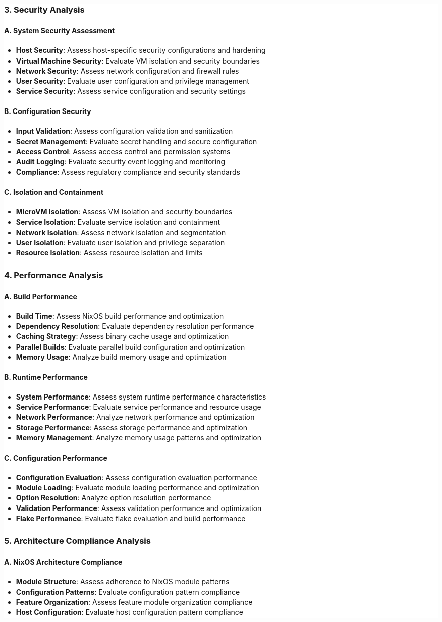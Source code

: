 ### 3. Security Analysis

#### A. System Security Assessment
- **Host Security**: Assess host-specific security configurations and hardening
- **Virtual Machine Security**: Evaluate VM isolation and security boundaries
- **Network Security**: Assess network configuration and firewall rules
- **User Security**: Evaluate user configuration and privilege management
- **Service Security**: Assess service configuration and security settings

#### B. Configuration Security
- **Input Validation**: Assess configuration validation and sanitization
- **Secret Management**: Evaluate secret handling and secure configuration
- **Access Control**: Assess access control and permission systems
- **Audit Logging**: Evaluate security event logging and monitoring
- **Compliance**: Assess regulatory compliance and security standards

#### C. Isolation and Containment
- **MicroVM Isolation**: Assess VM isolation and security boundaries
- **Service Isolation**: Evaluate service isolation and containment
- **Network Isolation**: Assess network isolation and segmentation
- **User Isolation**: Evaluate user isolation and privilege separation
- **Resource Isolation**: Assess resource isolation and limits

### 4. Performance Analysis

#### A. Build Performance
- **Build Time**: Assess NixOS build performance and optimization
- **Dependency Resolution**: Evaluate dependency resolution performance
- **Caching Strategy**: Assess binary cache usage and optimization
- **Parallel Builds**: Evaluate parallel build configuration and optimization
- **Memory Usage**: Analyze build memory usage and optimization

#### B. Runtime Performance
- **System Performance**: Assess system runtime performance characteristics
- **Service Performance**: Evaluate service performance and resource usage
- **Network Performance**: Analyze network performance and optimization
- **Storage Performance**: Assess storage performance and optimization
- **Memory Management**: Analyze memory usage patterns and optimization

#### C. Configuration Performance
- **Configuration Evaluation**: Assess configuration evaluation performance
- **Module Loading**: Evaluate module loading performance and optimization
- **Option Resolution**: Analyze option resolution performance
- **Validation Performance**: Assess validation performance and optimization
- **Flake Performance**: Evaluate flake evaluation and build performance

### 5. Architecture Compliance Analysis

#### A. NixOS Architecture Compliance
- **Module Structure**: Assess adherence to NixOS module patterns
- **Configuration Patterns**: Evaluate configuration pattern compliance
- **Feature Organization**: Assess feature module organization compliance
- **Host Configuration**: Evaluate host configuration pattern compliance
